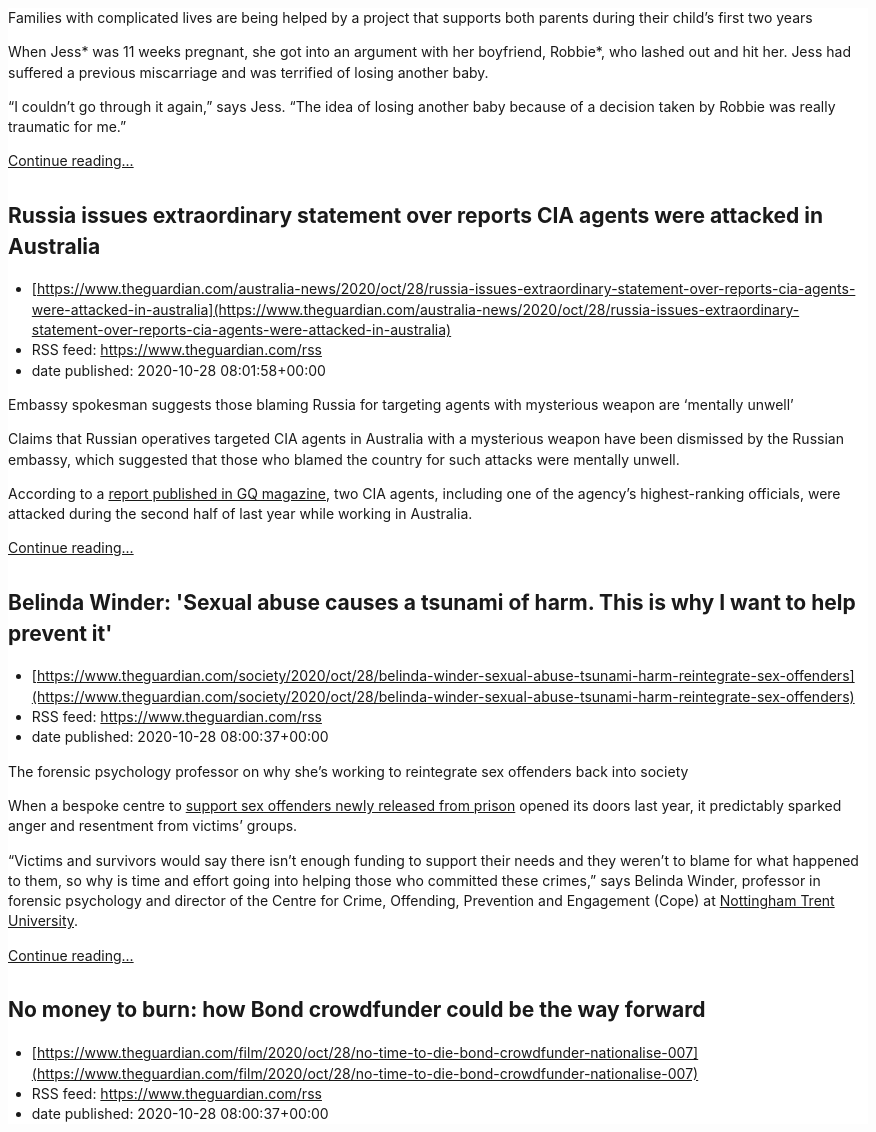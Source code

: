 <p>Families with complicated lives are being helped by a project that supports both parents during their child’s first two years</p><p>When Jess* was 11 weeks pregnant, she got into an argument with her boyfriend, Robbie*, who lashed out and hit her. Jess had suffered a previous miscarriage and was terrified of losing another baby.</p><p>“I couldn’t go through it again,” says Jess. “The idea of losing another baby because of a decision taken by Robbie was really traumatic for me.”</p> <a href="https://www.theguardian.com/society/2020/oct/28/i-needed-fix-myself-kids-breaking-cycle-domestic-abuse">Continue reading...</a>

## Russia issues extraordinary statement over reports CIA agents were attacked in Australia
 - [https://www.theguardian.com/australia-news/2020/oct/28/russia-issues-extraordinary-statement-over-reports-cia-agents-were-attacked-in-australia](https://www.theguardian.com/australia-news/2020/oct/28/russia-issues-extraordinary-statement-over-reports-cia-agents-were-attacked-in-australia)
 - RSS feed: https://www.theguardian.com/rss
 - date published: 2020-10-28 08:01:58+00:00

<p>Embassy spokesman suggests those blaming Russia for targeting agents with mysterious weapon are ‘mentally unwell’</p><p>Claims that Russian operatives targeted CIA agents in Australia with a mysterious weapon have been dismissed by the Russian embassy, which suggested that those who blamed the country for such attacks were mentally unwell.</p><p>According to a <a href="https://www.gq.com/story/cia-investigation-and-russian-microwave-attacks">report published in GQ magazine</a>, two CIA agents, including one of the agency’s highest-ranking officials, were attacked during the second half of last year while working in Australia.</p> <a href="https://www.theguardian.com/australia-news/2020/oct/28/russia-issues-extraordinary-statement-over-reports-cia-agents-were-attacked-in-australia">Continue reading...</a>

## Belinda Winder: 'Sexual abuse causes a tsunami of harm. This is why I want to help prevent it'
 - [https://www.theguardian.com/society/2020/oct/28/belinda-winder-sexual-abuse-tsunami-harm-reintegrate-sex-offenders](https://www.theguardian.com/society/2020/oct/28/belinda-winder-sexual-abuse-tsunami-harm-reintegrate-sex-offenders)
 - RSS feed: https://www.theguardian.com/rss
 - date published: 2020-10-28 08:00:37+00:00

<p>The forensic psychology professor on why she’s working to reintegrate sex offenders back into society </p><p>When a bespoke centre to <a href="https://www.theguardian.com/uk-news/2019/feb/09/university-pioneers-scheme-to-rehabilitate-sex-offenders">support sex offenders newly released from prison</a> opened its doors last year, it predictably sparked anger and resentment from victims’ groups.</p><p>“Victims and survivors would say there isn’t enough funding to support their needs and they weren’t to blame for what happened to them, so why is time and effort going into helping those who committed these crimes,” says Belinda Winder, professor in forensic psychology and director of the Centre for Crime, Offending, Prevention and Engagement (Cope) at <a href="https://theconversation.com/institutions/nottingham-trent-university-1338">Nottingham Trent University</a>.</p> <a href="https://www.theguardian.com/society/2020/oct/28/belinda-winder-sexual-abuse-tsunami-harm-reintegrate-sex-offenders">Continue reading...</a>

## No money to burn: how Bond crowdfunder could be the way forward
 - [https://www.theguardian.com/film/2020/oct/28/no-time-to-die-bond-crowdfunder-nationalise-007](https://www.theguardian.com/film/2020/oct/28/no-time-to-die-bond-crowdfunder-nationalise-007)
 - RSS feed: https://www.theguardian.com/rss
 - date published: 2020-10-28 08:00:37+00:00
